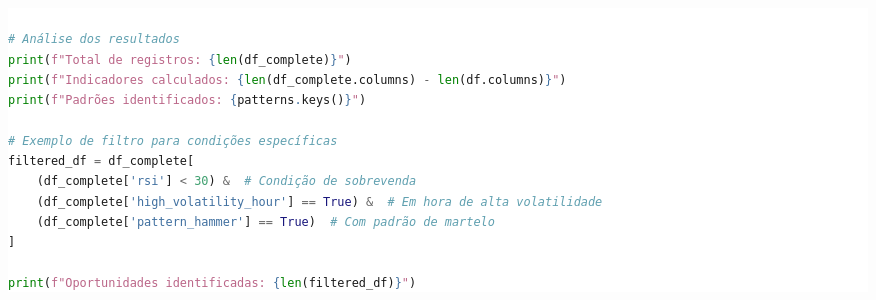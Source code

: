 ```python

# Análise dos resultados
print(f"Total de registros: {len(df_complete)}")
print(f"Indicadores calculados: {len(df_complete.columns) - len(df.columns)}")
print(f"Padrões identificados: {patterns.keys()}")

# Exemplo de filtro para condições específicas
filtered_df = df_complete[
    (df_complete['rsi'] < 30) &  # Condição de sobrevenda
    (df_complete['high_volatility_hour'] == True) &  # Em hora de alta volatilidade
    (df_complete['pattern_hammer'] == True)  # Com padrão de martelo
]

print(f"Oportunidades identificadas: {len(filtered_df)}")
``` 